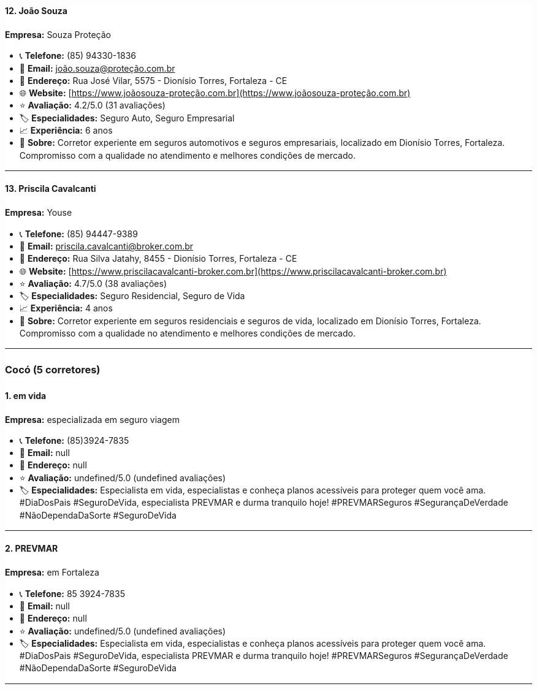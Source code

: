 
#### 12. João Souza
**Empresa:** Souza Proteção

- 📞 **Telefone:** (85) 94330-1836
- 📧 **Email:** joão.souza@proteção.com.br
- 📍 **Endereço:** Rua José Vilar, 5575 - Dionísio Torres, Fortaleza - CE
- 🌐 **Website:** [https://www.joãosouza-proteção.com.br](https://www.joãosouza-proteção.com.br)
- ⭐ **Avaliação:** 4.2/5.0 (31 avaliações)
- 🏷️ **Especialidades:** Seguro Auto, Seguro Empresarial
- 📈 **Experiência:** 6 anos
- 📝 **Sobre:** Corretor experiente em seguros automotivos e seguros empresariais, localizado em Dionísio Torres, Fortaleza. Compromisso com a qualidade no atendimento e melhores condições de mercado.

---

#### 13. Priscila Cavalcanti
**Empresa:** Youse

- 📞 **Telefone:** (85) 94447-9389
- 📧 **Email:** priscila.cavalcanti@broker.com.br
- 📍 **Endereço:** Rua Silva Jatahy, 8455 - Dionísio Torres, Fortaleza - CE
- 🌐 **Website:** [https://www.priscilacavalcanti-broker.com.br](https://www.priscilacavalcanti-broker.com.br)
- ⭐ **Avaliação:** 4.7/5.0 (38 avaliações)
- 🏷️ **Especialidades:** Seguro Residencial, Seguro de Vida
- 📈 **Experiência:** 4 anos
- 📝 **Sobre:** Corretor experiente em seguros residenciais e seguros de vida, localizado em Dionísio Torres, Fortaleza. Compromisso com a qualidade no atendimento e melhores condições de mercado.

---

### Cocó (5 corretores)

#### 1. em vida
**Empresa:** especializada em seguro viagem

- 📞 **Telefone:** (85)3924-7835
- 📧 **Email:** null
- 📍 **Endereço:** null
- ⭐ **Avaliação:** undefined/5.0 (undefined avaliações)
- 🏷️ **Especialidades:** Especialista em vida, especialistas e conheça planos acessíveis para proteger quem você ama. #DiaDosPais #SeguroDeVida, especialista PREVMAR e durma tranquilo hoje! #PREVMARSeguros #SegurançaDeVerdade #NãoDependaDaSorte #SeguroDeVida

---

#### 2. PREVMAR
**Empresa:** em Fortaleza

- 📞 **Telefone:** 85 3924-7835
- 📧 **Email:** null
- 📍 **Endereço:** null
- ⭐ **Avaliação:** undefined/5.0 (undefined avaliações)
- 🏷️ **Especialidades:** Especialista em vida, especialistas e conheça planos acessíveis para proteger quem você ama. #DiaDosPais #SeguroDeVida, especialista PREVMAR e durma tranquilo hoje! #PREVMARSeguros #SegurançaDeVerdade #NãoDependaDaSorte #SeguroDeVida

---